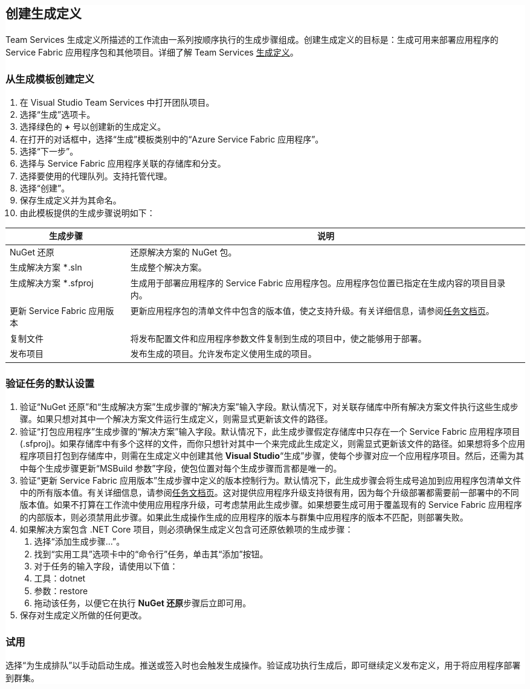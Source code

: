 ## 创建生成定义
Team Services 生成定义所描述的工作流由一系列按顺序执行的生成步骤组成。创建生成定义的目标是：生成可用来部署应用程序的 Service Fabric 应用程序包和其他项目。详细了解 Team Services [生成定义](https://www.visualstudio.com/docs/build/define/create)。

### 从生成模板创建定义

1. 在 Visual Studio Team Services 中打开团队项目。
2. 选择“生成”选项卡。
3. 选择绿色的 **+** 号以创建新的生成定义。
4. 在打开的对话框中，选择“生成”模板类别中的“Azure Service Fabric 应用程序”。
5. 选择“下一步”。
6. 选择与 Service Fabric 应用程序关联的存储库和分支。
7. 选择要使用的代理队列。支持托管代理。
8. 选择“创建”。
9. 保存生成定义并为其命名。
10. 由此模板提供的生成步骤说明如下：

| 生成步骤 | 说明 |
| --- | --- |
| NuGet 还原 |还原解决方案的 NuGet 包。 |
| 生成解决方案 *.sln |生成整个解决方案。 |
| 生成解决方案 *.sfproj |生成用于部署应用程序的 Service Fabric 应用程序包。应用程序包位置已指定在生成内容的项目目录内。 |
| 更新 Service Fabric 应用版本 |更新应用程序包的清单文件中包含的版本值，使之支持升级。有关详细信息，请参阅[任务文档页](https://go.microsoft.com/fwlink/?LinkId=820529)。 |
| 复制文件 |将发布配置文件和应用程序参数文件复制到生成的项目中，使之能够用于部署。 |
| 发布项目 |发布生成的项目。允许发布定义使用生成的项目。 |

### 验证任务的默认设置
1. 验证“NuGet 还原”和“生成解决方案”生成步骤的“解决方案”输入字段。默认情况下，对关联存储库中所有解决方案文件执行这些生成步骤。如果只想对其中一个解决方案文件运行生成定义，则需显式更新该文件的路径。
2. 验证“打包应用程序”生成步骤的“解决方案”输入字段。默认情况下，此生成步骤假定存储库中只存在一个 Service Fabric 应用程序项目 (.sfproj)。如果存储库中有多个这样的文件，而你只想针对其中一个来完成此生成定义，则需显式更新该文件的路径。如果想将多个应用程序项目打包到存储库中，则需在生成定义中创建其他 **Visual Studio**“生成”步骤，使每个步骤对应一个应用程序项目。然后，还需为其中每个生成步骤更新“MSBuild 参数”字段，使包位置对每个生成步骤而言都是唯一的。
3. 验证“更新 Service Fabric 应用版本”生成步骤中定义的版本控制行为。默认情况下，此生成步骤会将生成号追加到应用程序包清单文件中的所有版本值。有关详细信息，请参阅[任务文档页](https://go.microsoft.com/fwlink/?LinkId=820529)。这对提供应用程序升级支持很有用，因为每个升级部署都需要前一部署中的不同版本值。如果不打算在工作流中使用应用程序升级，可考虑禁用此生成步骤。如果想要生成可用于覆盖现有的 Service Fabric 应用程序的内部版本，则必须禁用此步骤。如果此生成操作生成的应用程序的版本与群集中应用程序的版本不匹配，则部署失败。
4. 如果解决方案包含 .NET Core 项目，则必须确保生成定义包含可还原依赖项的生成步骤：
   1. 选择“添加生成步骤...”。
   2. 找到“实用工具”选项卡中的“命令行”任务，单击其“添加”按钮。
   3. 对于任务的输入字段，请使用以下值：
   4. 工具：dotnet
   5. 参数：restore
   6. 拖动该任务，以便它在执行 **NuGet 还原**步骤后立即可用。
5. 保存对生成定义所做的任何更改。

### 试用
选择“为生成排队”以手动启动生成。推送或签入时也会触发生成操作。验证成功执行生成后，即可继续定义发布定义，用于将应用程序部署到群集。

